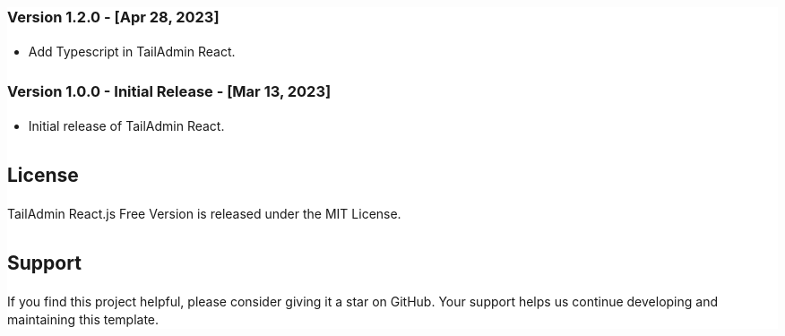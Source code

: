 ### Version 1.2.0 - [Apr 28, 2023]

- Add Typescript in TailAdmin React.

### Version 1.0.0 - Initial Release - [Mar 13, 2023]

- Initial release of TailAdmin React.

## License

TailAdmin React.js Free Version is released under the MIT License.

## Support

If you find this project helpful, please consider giving it a star on GitHub. Your support helps us continue developing
and maintaining this template.
